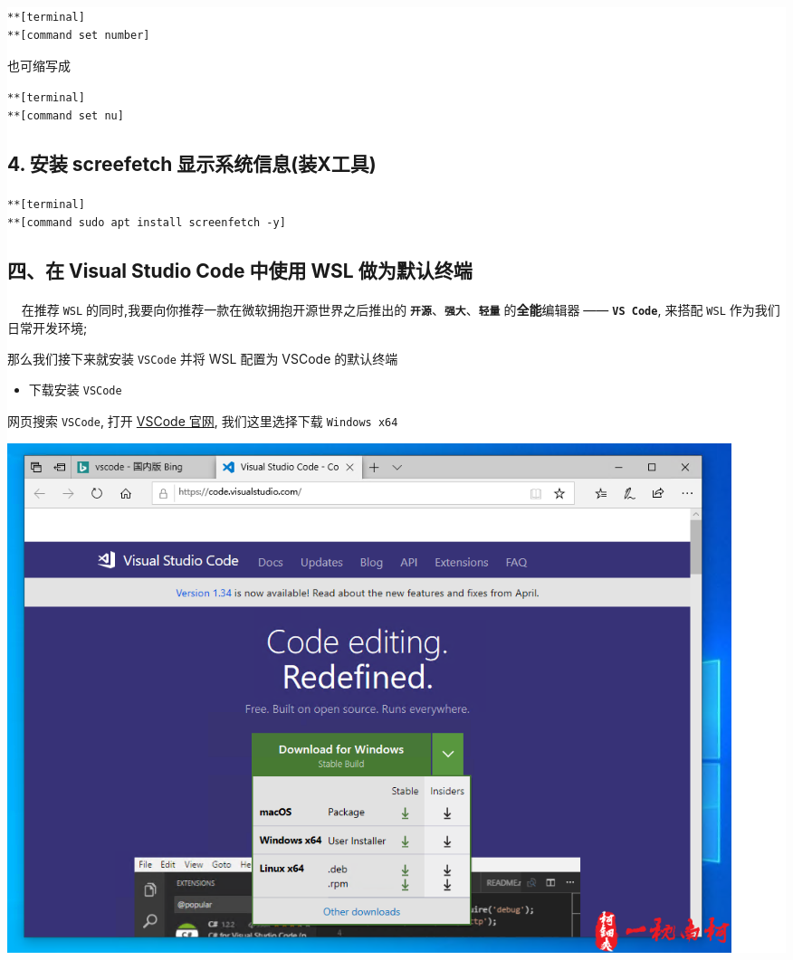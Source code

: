 ```shell
**[terminal]
**[command set number]
```

也可缩写成

```shell
**[terminal]
**[command set nu]
```

## 4. 安装 screefetch  显示系统信息(装X工具)

```shell
**[terminal]
**[command sudo apt install screenfetch -y]
```

## 四、在 Visual Studio Code 中使用 WSL 做为默认终端

&nbsp;&nbsp;&nbsp;&nbsp;在推荐 `WSL` 的同时,我要向你推荐一款在微软拥抱开源世界之后推出的 **`开源`**、**`强大`**、**`轻量`** 的**全能**编辑器 —— **`VS Code`**, 来搭配 `WSL` 作为我们日常开发环境;

那么我们接下来就安装 `VSCode` 并将 WSL 配置为 VSCode 的默认终端

- 下载安装 `VSCode`

网页搜索 `VSCode`, 打开 [VSCode 官网](https://code.visualstudio.com/), 我们这里选择下载 `Windows x64`

<img src="../_static/development_env/dev_env_wsl_016.png" align=center width=800 alt="VScode Office web page">

